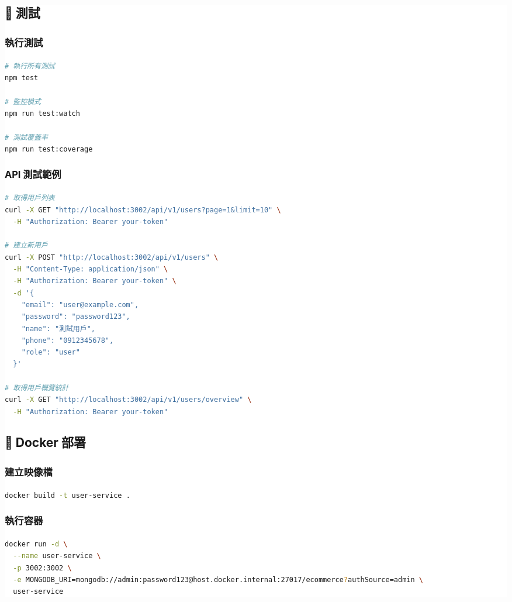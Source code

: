 ## 🧪 測試

### 執行測試
```bash
# 執行所有測試
npm test

# 監控模式
npm run test:watch

# 測試覆蓋率
npm run test:coverage
```

### API 測試範例
```bash
# 取得用戶列表
curl -X GET "http://localhost:3002/api/v1/users?page=1&limit=10" \
  -H "Authorization: Bearer your-token"

# 建立新用戶
curl -X POST "http://localhost:3002/api/v1/users" \
  -H "Content-Type: application/json" \
  -H "Authorization: Bearer your-token" \
  -d '{
    "email": "user@example.com",
    "password": "password123",
    "name": "測試用戶",
    "phone": "0912345678",
    "role": "user"
  }'

# 取得用戶概覽統計
curl -X GET "http://localhost:3002/api/v1/users/overview" \
  -H "Authorization: Bearer your-token"
```

## 🐳 Docker 部署

### 建立映像檔
```bash
docker build -t user-service .
```

### 執行容器
```bash
docker run -d \
  --name user-service \
  -p 3002:3002 \
  -e MONGODB_URI=mongodb://admin:password123@host.docker.internal:27017/ecommerce?authSource=admin \
  user-service
```

